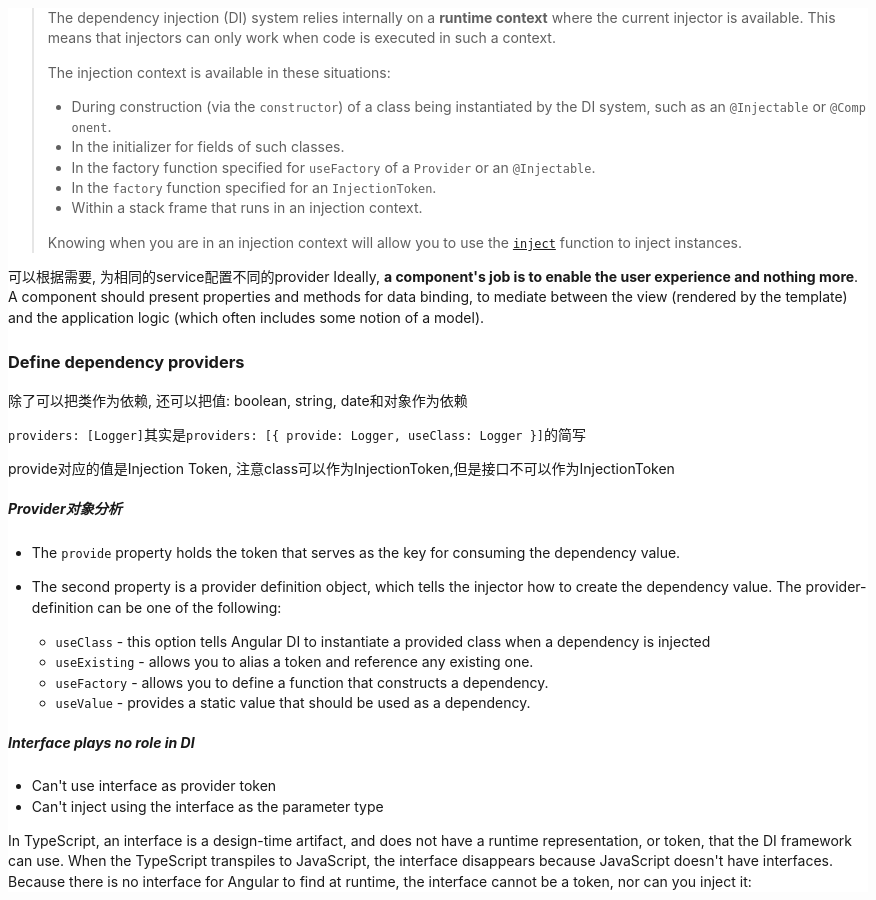  

> The dependency injection (DI) system relies internally on a **runtime context** where the current injector is available. This means that injectors can only work when code is executed in such a context.
>
> The injection context is available in these situations:
>
> - During construction (via the `constructor`) of a class being instantiated by the DI system, such as an `@Injectable` or `@Component`.
> - In the initializer for fields of such classes.
> - In the factory function specified for `useFactory` of a `Provider` or an `@Injectable`.
> - In the `factory` function specified for an `InjectionToken`.
> - Within a stack frame that runs in an injection context.
>
> Knowing when you are in an injection context will allow you to use the [`inject`](https://angular.dev/api/core/inject) function to inject instances.



可以根据需要, 为相同的service配置不同的provider
Ideally, **a component's job is to enable the user experience and nothing more**. A component should present properties and methods for data binding, to mediate between the view (rendered by the template) and the application logic (which often includes some notion of a model).



### Define dependency providers

除了可以把类作为依赖, 还可以把值: boolean, string, date和对象作为依赖

`providers: [Logger]`其实是`providers: [{ provide: Logger, useClass: Logger }]`的简写

provide对应的值是Injection Token, 注意class可以作为InjectionToken,但是接口不可以作为InjectionToken

##### **Provider**对象分析

- The `provide` property holds the token that serves as the key for consuming the dependency value.

- The second property is a provider definition object, which tells the injector how to create the dependency value. The provider-definition can be one of the following:

  - `useClass` - this option tells Angular DI to instantiate a provided class when a dependency is injected
  - `useExisting` - allows you to alias a token and reference any existing one.
  - `useFactory` - allows you to define a function that constructs a dependency.
  - `useValue` - provides a static value that should be used as a dependency.

  

##### **Interface plays no role in DI**

-  Can't use interface as provider token
- Can't inject using the interface as the parameter type

In TypeScript, an interface is a design-time artifact, and does not have a runtime representation, or token, that the DI framework can use.
When the TypeScript transpiles to JavaScript, the interface disappears because JavaScript doesn't have interfaces. Because there is no interface for Angular to find at runtime, the interface cannot be a token, nor can you inject it:
